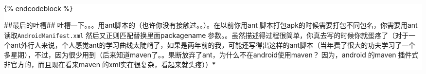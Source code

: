 {% endcodeblock %}


##最后的吐槽##
吐槽一下。。。用ant脚本的（也许你没有接触过。。）。在以前你用ant 脚本打包apk的时候需要打包不同包名，你需要用ant 读取`AndroidManifest.xml` 然后又正则匹配替换里面packagename 参数。。虽然描述得过程很简单，你真去写的时候你就蛋疼了（对于一个ant外行人来说，个人感觉ant的学习曲线太陡峭了，如果是两年前的我，可能还写得出这样的ant脚本（当年费了很大的功夫学习了一个多星期），不过，因为很少用到（后来知道maven了。。果断放弃了ant，为什么不在android使用maven？ 因为，android 的maven 插件式非官方的，而且现在看来maven 的xml实在很复杂，看起来就头疼））*
